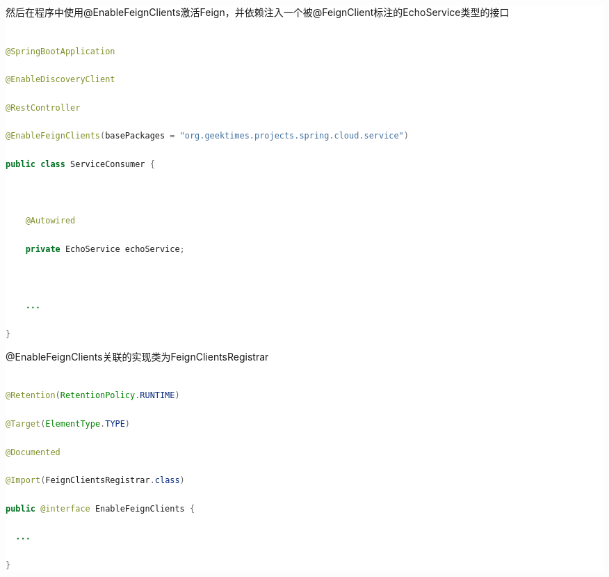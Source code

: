 

然后在程序中使用@EnableFeignClients激活Feign，并依赖注入一个被@FeignClient标注的EchoService类型的接口



```java

@SpringBootApplication

@EnableDiscoveryClient

@RestController

@EnableFeignClients(basePackages = "org.geektimes.projects.spring.cloud.service")

public class ServiceConsumer {



    @Autowired

    private EchoService echoService;



    ...

}

```



@EnableFeignClients关联的实现类为FeignClientsRegistrar



```java

@Retention(RetentionPolicy.RUNTIME)

@Target(ElementType.TYPE)

@Documented

@Import(FeignClientsRegistrar.class)

public @interface EnableFeignClients {

  ...

}

```


